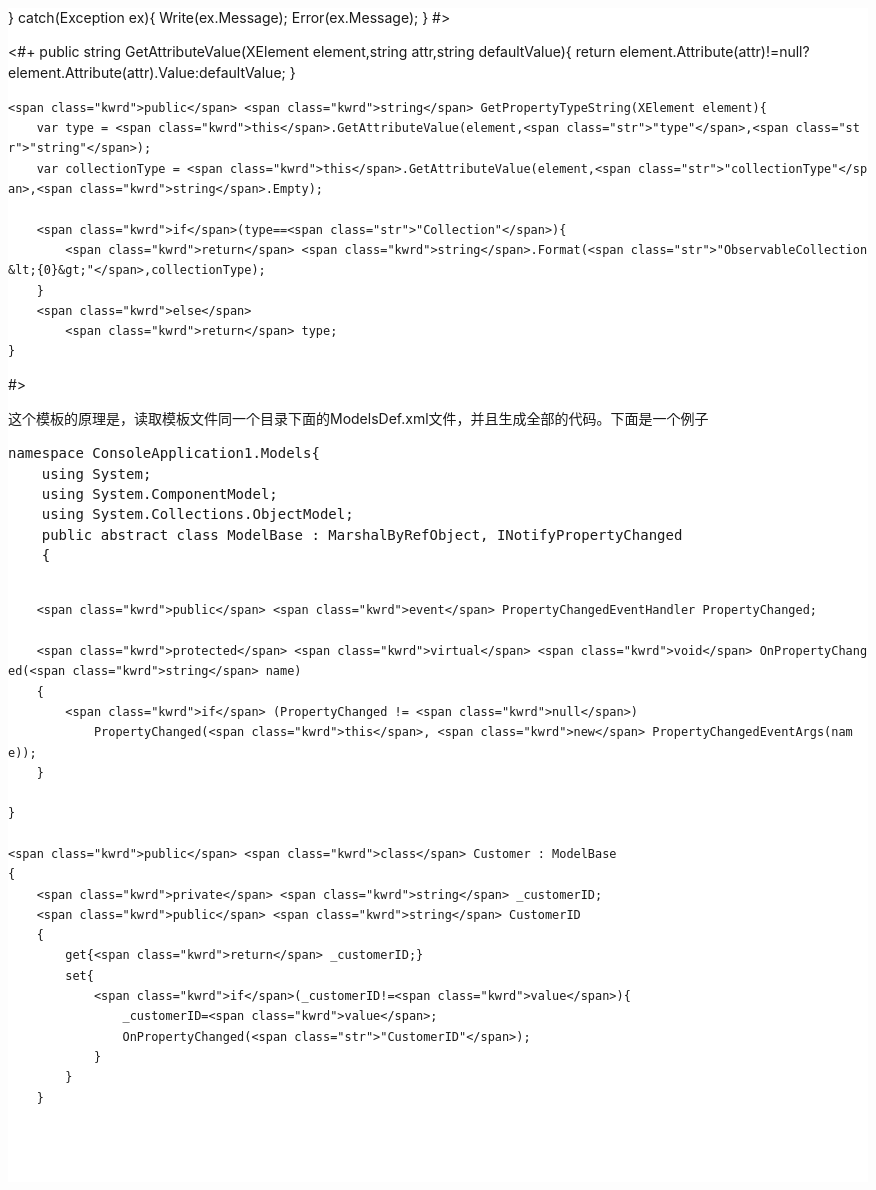 }
<span class="kwrd">catch</span>(Exception ex){
    Write(ex.Message);
    Error(ex.Message);
}
#&gt;


&lt;#+ 
    <span class="kwrd">public</span> <span class="kwrd">string</span> GetAttributeValue(XElement element,<span class="kwrd">string</span> attr,<span class="kwrd">string</span> defaultValue){
        <span class="kwrd">return</span> element.Attribute(attr)!=<span class="kwrd">null</span>?element.Attribute(attr).Value:defaultValue;
    }
    
    <span class="kwrd">public</span> <span class="kwrd">string</span> GetPropertyTypeString(XElement element){
        var type = <span class="kwrd">this</span>.GetAttributeValue(element,<span class="str">"type"</span>,<span class="str">"string"</span>);
        var collectionType = <span class="kwrd">this</span>.GetAttributeValue(element,<span class="str">"collectionType"</span>,<span class="kwrd">string</span>.Empty);
        
        <span class="kwrd">if</span>(type==<span class="str">"Collection"</span>){
            <span class="kwrd">return</span> <span class="kwrd">string</span>.Format(<span class="str">"ObservableCollection&lt;{0}&gt;"</span>,collectionType);
        }
        <span class="kwrd">else</span>
            <span class="kwrd">return</span> type;
    }
#&gt;
</pre>
<p>这个模板的原理是，读取模板文件同一个目录下面的ModelsDef.xml文件，并且生成全部的代码。下面是一个例子</p><pre class="csharpcode">
<span class="kwrd">namespace</span> ConsoleApplication1.Models{
    <span class="kwrd">using</span> System;
    <span class="kwrd">using</span> System.ComponentModel;
    <span class="kwrd">using</span> System.Collections.ObjectModel;
    <span class="kwrd">public</span> <span class="kwrd">abstract</span> <span class="kwrd">class</span> ModelBase : MarshalByRefObject, INotifyPropertyChanged
    {

        <span class="kwrd">public</span> <span class="kwrd">event</span> PropertyChangedEventHandler PropertyChanged;

        <span class="kwrd">protected</span> <span class="kwrd">virtual</span> <span class="kwrd">void</span> OnPropertyChanged(<span class="kwrd">string</span> name)
        {
            <span class="kwrd">if</span> (PropertyChanged != <span class="kwrd">null</span>)
                PropertyChanged(<span class="kwrd">this</span>, <span class="kwrd">new</span> PropertyChangedEventArgs(name));
        }

    }
            
    <span class="kwrd">public</span> <span class="kwrd">class</span> Customer : ModelBase
    {
        <span class="kwrd">private</span> <span class="kwrd">string</span> _customerID;
        <span class="kwrd">public</span> <span class="kwrd">string</span> CustomerID
        {
            get{<span class="kwrd">return</span> _customerID;}
            set{
                <span class="kwrd">if</span>(_customerID!=<span class="kwrd">value</span>){
                    _customerID=<span class="kwrd">value</span>;
                    OnPropertyChanged(<span class="str">"CustomerID"</span>);
                }
            }
        }
        